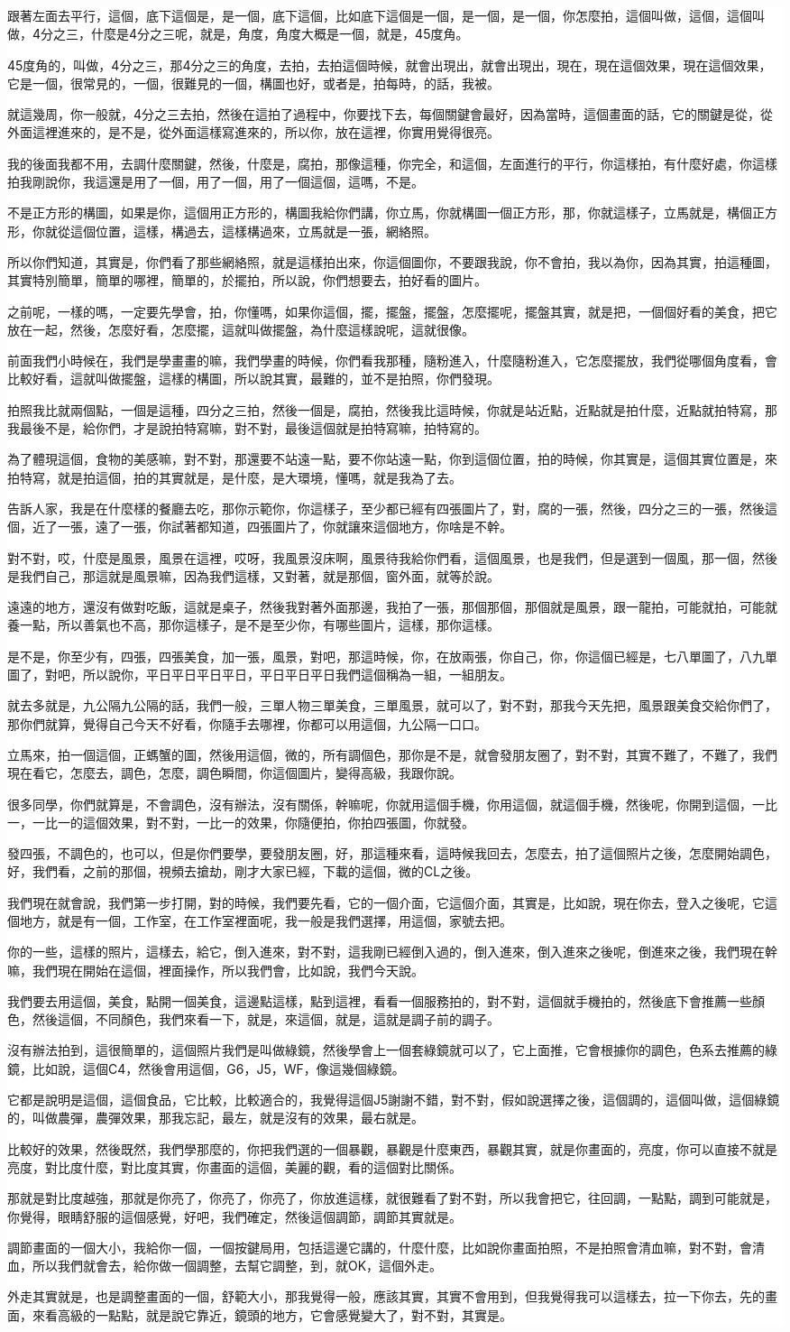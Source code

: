跟著左面去平行，這個，底下這個是，是一個，底下這個，比如底下這個是一個，是一個，是一個，你怎麼拍，這個叫做，這個，這個叫做，4分之三，什麼是4分之三呢，就是，角度，角度大概是一個，就是，45度角。

45度角的，叫做，4分之三，那4分之三的角度，去拍，去拍這個時候，就會出現出，就會出現出，現在，現在這個效果，現在這個效果，它是一個，很常見的，一個，很難見的一個，構圖也好，或者是，拍每時，的話，我被。

就這幾周，你一般就，4分之三去拍，然後在這拍了過程中，你要找下去，每個關鍵會最好，因為當時，這個畫面的話，它的關鍵是從，從外面這裡進來的，是不是，從外面這樣寫進來的，所以你，放在這裡，你實用覺得很亮。

我的後面我都不用，去調什麼關鍵，然後，什麼是，腐拍，那像這種，你完全，和這個，左面進行的平行，你這樣拍，有什麼好處，你這樣拍我剛說你，我這還是用了一個，用了一個，用了一個這個，這嗎，不是。

不是正方形的構圖，如果是你，這個用正方形的，構圖我給你們講，你立馬，你就構圖一個正方形，那，你就這樣子，立馬就是，構個正方形，你就從這個位置，這樣，構過去，這樣構過來，立馬就是一張，網絡照。

所以你們知道，其實是，你們看了那些網絡照，就是這樣拍出來，你這個圖你，不要跟我說，你不會拍，我以為你，因為其實，拍這種圖，其實特別簡單，簡單的哪裡，簡單的，於擺拍，所以說，你們想要去，拍好看的圖片。

之前呢，一樣的嗎，一定要先學會，拍，你懂嗎，如果你這個，擺，擺盤，擺盤，怎麼擺呢，擺盤其實，就是把，一個個好看的美食，把它放在一起，然後，怎麼好看，怎麼擺，這就叫做擺盤，為什麼這樣說呢，這就很像。

前面我們小時候在，我們是學畫畫的嘛，我們學畫的時候，你們看我那種，隨粉進入，什麼隨粉進入，它怎麼擺放，我們從哪個角度看，會比較好看，這就叫做擺盤，這樣的構圖，所以說其實，最難的，並不是拍照，你們發現。

拍照我比就兩個點，一個是這種，四分之三拍，然後一個是，腐拍，然後我比這時候，你就是站近點，近點就是拍什麼，近點就拍特寫，那我最後不是，給你們，才是說拍特寫嘛，對不對，最後這個就是拍特寫嘛，拍特寫的。

為了體現這個，食物的美感嘛，對不對，那還要不站遠一點，要不你站遠一點，你到這個位置，拍的時候，你其實是，這個其實位置是，來拍特寫，就是拍這個，拍的其實就是，是什麼，是大環境，懂嗎，就是我為了去。

告訴人家，我是在什麼樣的餐廳去吃，那你示範你，你這樣子，至少都已經有四張圖片了，對，腐的一張，然後，四分之三的一張，然後這個，近了一張，遠了一張，你試著都知道，四張圖片了，你就讓來這個地方，你啥是不幹。

對不對，哎，什麼是風景，風景在這裡，哎呀，我風景沒床啊，風景待我給你們看，這個風景，也是我們，但是選到一個風，那一個，然後是我們自己，那這就是風景嘛，因為我們這樣，又對著，就是那個，窗外面，就等於說。

遠遠的地方，還沒有做對吃飯，這就是桌子，然後我對著外面那邊，我拍了一張，那個那個，那個就是風景，跟一龍拍，可能就拍，可能就養一點，所以善氣也不高，那你這樣子，是不是至少你，有哪些圖片，這樣，那你這樣。

是不是，你至少有，四張，四張美食，加一張，風景，對吧，那這時候，你，在放兩張，你自己，你，你這個已經是，七八單圖了，八九單圖了，對吧，所以說你，平日平日平日平日，平日平日平日我們這個稱為一組，一組朋友。

就去多就是，九公隔九公隔的話，我們一般，三單人物三單美食，三單風景，就可以了，對不對，那我今天先把，風景跟美食交給你們了，那你們就算，覺得自己今天不好看，你隨手去哪裡，你都可以用這個，九公隔一口口。

立馬來，拍一個這個，正螞蟹的圖，然後用這個，微的，所有調個色，那你是不是，就會發朋友圈了，對不對，其實不難了，不難了，我們現在看它，怎麼去，調色，怎麼，調色瞬間，你這個圖片，變得高級，我跟你說。

很多同學，你們就算是，不會調色，沒有辦法，沒有關係，幹嘛呢，你就用這個手機，你用這個，就這個手機，然後呢，你開到這個，一比一，一比一的這個效果，對不對，一比一的效果，你隨便拍，你拍四張圖，你就發。

發四張，不調色的，也可以，但是你們要學，要發朋友圈，好，那這種來看，這時候我回去，怎麼去，拍了這個照片之後，怎麼開始調色，好，我們看，之前的那個，視頻去搶劫，剛才大家已經，下載的這個，微的CL之後。

我們現在就會說，我們第一步打開，對的時候，我們要先看，它的一個介面，它這個介面，其實是，比如說，現在你去，登入之後呢，它這個地方，就是有一個，工作室，在工作室裡面呢，我一般是我們選擇，用這個，家號去把。

你的一些，這樣的照片，這樣去，給它，倒入進來，對不對，這我剛已經倒入過的，倒入進來，倒入進來之後呢，倒進來之後，我們現在幹嘛，我們現在開始在這個，裡面操作，所以我們會，比如說，我們今天說。

我們要去用這個，美食，點開一個美食，這邊點這樣，點到這裡，看看一個服務拍的，對不對，這個就手機拍的，然後底下會推薦一些顏色，然後這個，不同顏色，我們來看一下，就是，來這個，就是，這就是調子前的調子。

沒有辦法拍到，這很簡單的，這個照片我們是叫做綠鏡，然後學會上一個套綠鏡就可以了，它上面推，它會根據你的調色，色系去推薦的綠鏡，比如說，這個C4，然後會用這個，G6，J5，WF，像這幾個綠鏡。

它都是說明是這個，這個食品，它比較，比較適合的，我覺得這個J5謝謝不錯，對不對，假如說選擇之後，這個調的，這個叫做，這個綠鏡的，叫做農彈，農彈效果，那我忘記，最左，就是沒有的效果，最右就是。

比較好的效果，然後既然，我們學那麼的，你把我們選的一個暴觀，暴觀是什麼東西，暴觀其實，就是你畫面的，亮度，你可以直接不就是亮度，對比度什麼，對比度其實，你畫面的這個，美麗的觀，看的這個對比關係。

那就是對比度越強，那就是你亮了，你亮了，你亮了，你放進這樣，就很難看了對不對，所以我會把它，往回調，一點點，調到可能就是，你覺得，眼睛舒服的這個感覺，好吧，我們確定，然後這個調節，調節其實就是。

調節畫面的一個大小，我給你一個，一個按鍵局用，包括這邊它講的，什麼什麼，比如說你畫面拍照，不是拍照會清血嘛，對不對，會清血，所以我們就會去，給你做一個調整，去幫它調整，到，就OK，這個外走。

外走其實就是，也是調整畫面的一個，舒範大小，那我覺得一般，應該其實，其實不會用到，但我覺得我可以這樣去，拉一下你去，先的畫面，來看高級的一點點，就是說它靠近，鏡頭的地方，它會感覺變大了，對不對，其實是。
